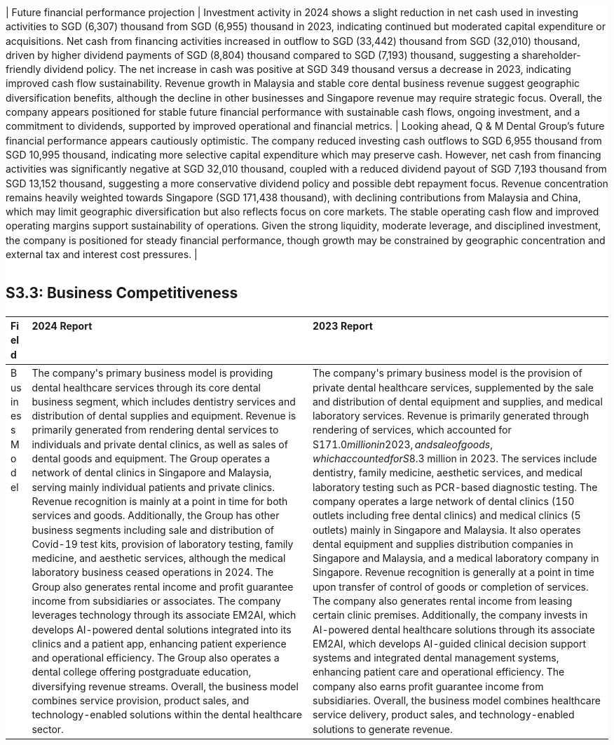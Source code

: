 | Future financial performance projection | Investment activity in 2024 shows a slight reduction in net cash used in investing activities to SGD (6,307) thousand from SGD (6,955) thousand in 2023, indicating continued but moderated capital expenditure or acquisitions. Net cash from financing activities increased in outflow to SGD (33,442) thousand from SGD (32,010) thousand, driven by higher dividend payments of SGD (8,804) thousand compared to SGD (7,193) thousand, suggesting a shareholder-friendly dividend policy. The net increase in cash was positive at SGD 349 thousand versus a decrease in 2023, indicating improved cash flow sustainability. Revenue growth in Malaysia and stable core dental business revenue suggest geographic diversification benefits, although the decline in other businesses and Singapore revenue may require strategic focus. Overall, the company appears positioned for stable future financial performance with sustainable cash flows, ongoing investment, and a commitment to dividends, supported by improved operational and financial metrics. | Looking ahead, Q & M Dental Group’s future financial performance appears cautiously optimistic. The company reduced investing cash outflows to SGD 6,955 thousand from SGD 10,995 thousand, indicating more selective capital expenditure which may preserve cash. However, net cash from financing activities was significantly negative at SGD 32,010 thousand, coupled with a reduced dividend payout of SGD 7,193 thousand from SGD 13,152 thousand, suggesting a more conservative dividend policy and possible debt repayment focus. Revenue concentration remains heavily weighted towards Singapore (SGD 171,438 thousand), with declining contributions from Malaysia and China, which may limit geographic diversification but also reflects focus on core markets. The stable operating cash flow and improved operating margins support sustainability of operations. Given the strong liquidity, moderate leverage, and disciplined investment, the company is positioned for steady financial performance, though growth may be constrained by geographic concentration and external tax and interest cost pressures. |


## S3.3: Business Competitiveness

| Field | 2024 Report | 2023 Report |
| :---- | :---- | :---- |
| Business Model | The company's primary business model is providing dental healthcare services through its core dental business segment, which includes dentistry services and distribution of dental supplies and equipment. Revenue is primarily generated from rendering dental services to individuals and private dental clinics, as well as sales of dental goods and equipment. The Group operates a network of dental clinics in Singapore and Malaysia, serving mainly individual patients and private clinics. Revenue recognition is mainly at a point in time for both services and goods. Additionally, the Group has other business segments including sale and distribution of Covid-19 test kits, provision of laboratory testing, family medicine, and aesthetic services, although the medical laboratory business ceased operations in 2024. The Group also generates rental income and profit guarantee income from subsidiaries or associates. The company leverages technology through its associate EM2AI, which develops AI-powered dental solutions integrated into its clinics and a patient app, enhancing patient experience and operational efficiency. The Group also operates a dental college offering postgraduate education, diversifying revenue streams. Overall, the business model combines service provision, product sales, and technology-enabled solutions within the dental healthcare sector. | The company's primary business model is the provision of private dental healthcare services, supplemented by the sale and distribution of dental equipment and supplies, and medical laboratory services. Revenue is primarily generated through rendering of services, which accounted for S$171.0 million in 2023, and sale of goods, which accounted for S$8.3 million in 2023. The services include dentistry, family medicine, aesthetic services, and medical laboratory testing such as PCR-based diagnostic testing. The company operates a large network of dental clinics (150 outlets including free dental clinics) and medical clinics (5 outlets) mainly in Singapore and Malaysia. It also operates dental equipment and supplies distribution companies in Singapore and Malaysia, and a medical laboratory company in Singapore. Revenue recognition is generally at a point in time upon transfer of control of goods or completion of services. The company also generates rental income from leasing certain clinic premises. Additionally, the company invests in AI-powered dental healthcare solutions through its associate EM2AI, which develops AI-guided clinical decision support systems and integrated dental management systems, enhancing patient care and operational efficiency. The company also earns profit guarantee income from subsidiaries. Overall, the business model combines healthcare service delivery, product sales, and technology-enabled solutions to generate revenue. |